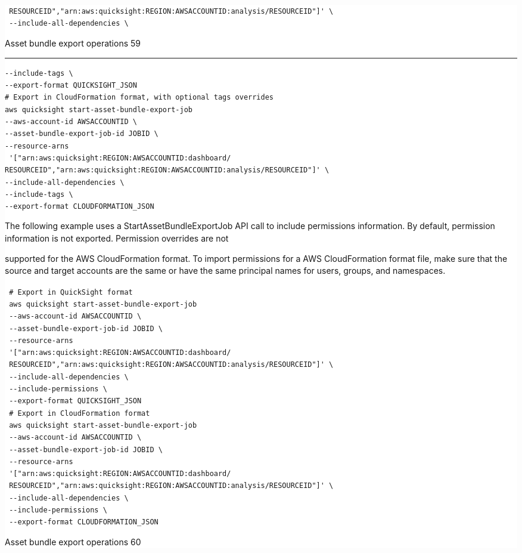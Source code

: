 ```
 RESOURCEID","arn:aws:quicksight:REGION:AWSACCOUNTID:analysis/RESOURCEID"]' \
 --include-all-dependencies \

```
Asset bundle export operations 59


-----

```
--include-tags \
--export-format QUICKSIGHT_JSON
# Export in CloudFormation format, with optional tags overrides
aws quicksight start-asset-bundle-export-job
--aws-account-id AWSACCOUNTID \
--asset-bundle-export-job-id JOBID \
--resource-arns
 '["arn:aws:quicksight:REGION:AWSACCOUNTID:dashboard/
RESOURCEID","arn:aws:quicksight:REGION:AWSACCOUNTID:analysis/RESOURCEID"]' \
--include-all-dependencies \
--include-tags \
--export-format CLOUDFORMATION_JSON

```

The following example uses a StartAssetBundleExportJob API call to include permissions
information. By default, permission information is not exported. Permission overrides are not

supported for the AWS CloudFormation format. To import permissions for a AWS CloudFormation
format file, make sure that the source and target accounts are the same or have the same principal
names for users, groups, and namespaces.
```
 # Export in QuickSight format
 aws quicksight start-asset-bundle-export-job
 --aws-account-id AWSACCOUNTID \
 --asset-bundle-export-job-id JOBID \
 --resource-arns
 '["arn:aws:quicksight:REGION:AWSACCOUNTID:dashboard/
 RESOURCEID","arn:aws:quicksight:REGION:AWSACCOUNTID:analysis/RESOURCEID"]' \
 --include-all-dependencies \
 --include-permissions \
 --export-format QUICKSIGHT_JSON
 # Export in CloudFormation format
 aws quicksight start-asset-bundle-export-job
 --aws-account-id AWSACCOUNTID \
 --asset-bundle-export-job-id JOBID \
 --resource-arns
 '["arn:aws:quicksight:REGION:AWSACCOUNTID:dashboard/
 RESOURCEID","arn:aws:quicksight:REGION:AWSACCOUNTID:analysis/RESOURCEID"]' \
 --include-all-dependencies \
 --include-permissions \
 --export-format CLOUDFORMATION_JSON

```
Asset bundle export operations 60
